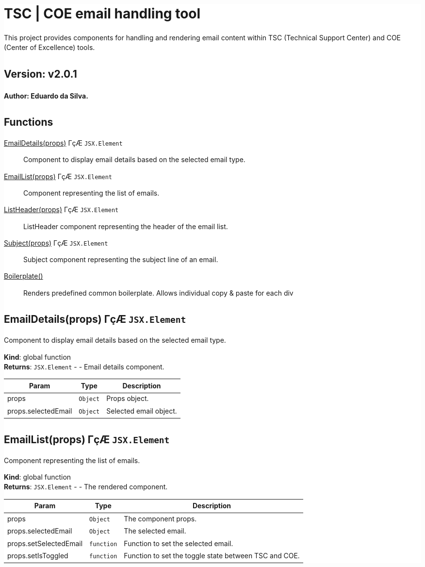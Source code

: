 ﻿# TSC | COE email handling tool
This project provides components for handling and rendering email content within TSC (Technical Support Center) and COE (Center of Excellence) tools.

## Version: v2.0.1
#### Author: Eduardo da Silva.
## Functions

<dl>
<dt><a href="#EmailDetails">EmailDetails(props)</a> ΓçÆ <code>JSX.Element</code></dt>
<dd><p>Component to display email details based on the selected email type.</p>
</dd>
<dt><a href="#EmailList">EmailList(props)</a> ΓçÆ <code>JSX.Element</code></dt>
<dd><p>Component representing the list of emails.</p>
</dd>
<dt><a href="#ListHeader">ListHeader(props)</a> ΓçÆ <code>JSX.Element</code></dt>
<dd><p>ListHeader component representing the header of the email list.</p>
</dd>
<dt><a href="#Subject">Subject(props)</a> ΓçÆ <code>JSX.Element</code></dt>
<dd><p>Subject component representing the subject line of an email.</p>
</dd>
<dt><a href="#Welcome">Boilerplate()</a></dt>
<dd><p>Renders predefined common boilerplate.
Allows individual copy &amp; paste for each div</p>
</dd>
</dl>

<a name="EmailDetails"></a>

## EmailDetails(props) ΓçÆ <code>JSX.Element</code>
Component to display email details based on the selected email type.

**Kind**: global function  
**Returns**: <code>JSX.Element</code> - - Email details component.  

| Param | Type | Description |
| --- | --- | --- |
| props | <code>Object</code> | Props object. |
| props.selectedEmail | <code>Object</code> | Selected email object. |

<a name="EmailList"></a>

## EmailList(props) ΓçÆ <code>JSX.Element</code>
Component representing the list of emails.

**Kind**: global function  
**Returns**: <code>JSX.Element</code> - - The rendered component.  

| Param | Type | Description |
| --- | --- | --- |
| props | <code>Object</code> | The component props. |
| props.selectedEmail | <code>Object</code> | The selected email. |
| props.setSelectedEmail | <code>function</code> | Function to set the selected email. |
| props.setIsToggled | <code>function</code> | Function to set the toggle state between TSC and COE. |
